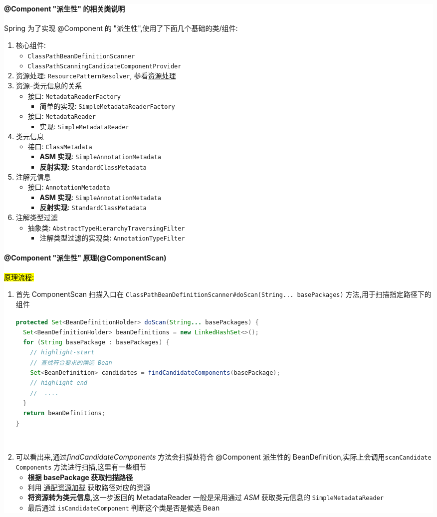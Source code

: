 #### @Component "派生性" 的相关类说明

Spring 为了实现 @Component 的 "派生性",使用了下面几个基础的类/组件:

1. 核心组件:
    - `ClassPathBeanDefinitionScanner`
    - `ClassPathScanningCandidateComponentProvider`
2. 资源处理: `ResourcePatternResolver`, 参看[资源处理](资源管理#通配路径资源加载器和匹配器)
3. 资源-类元信息的关系
    - 接口: `MetadataReaderFactory`
      - 简单的实现: `SimpleMetadataReaderFactory`
    - 接口: `MetadataReader`
      - 实现: `SimpleMetadataReader`
4. 类元信息
    - 接口: `ClassMetadata`
      - **ASM 实现**: `SimpleAnnotationMetadata`
      - **反射实现**: `StandardClassMetadata`
5. 注解元信息
    - 接口: `AnnotationMetadata`
      - **ASM 实现**: `SimpleAnnotationMetadata`
      - **反射实现**: `StandardClassMetadata`
6. 注解类型过滤
    - 抽象类: `AbstractTypeHierarchyTraversingFilter`
      - 注解类型过滤的实现类: `AnnotationTypeFilter`

#### @Component "派生性" 原理(@ComponentScan)

<mark>原理流程:</mark>

1. 首先 ComponentScan 扫描入口在 `ClassPathBeanDefinitionScanner#doScan(String... basePackages)` 方法,用于扫描指定路径下的组件

    ```java title="ClassPathBeanDefinitionScanner#doScan"
    protected Set<BeanDefinitionHolder> doScan(String... basePackages) {
      Set<BeanDefinitionHolder> beanDefinitions = new LinkedHashSet<>();
      for (String basePackage : basePackages) {
        // highlight-start
        // 查找符合要求的候选 Bean
        Set<BeanDefinition> candidates = findCandidateComponents(basePackage);
        // highlight-end
        //  ....
      }
      return beanDefinitions;
    }
    ```

<br/>

2. 可以看出来,通过*findCandidateComponents* 方法会扫描处符合 @Component 派生性的 BeanDefinition,实际上会调用`scanCandidateComponents` 方法进行扫描,这里有一些细节
    - **根据 basePackage 获取扫描路径**
    - 利用 [通配资源加载](资源管理#通配路径资源加载器和匹配器) 获取路径对应的资源
    - **将资源转为类元信息**,这一步返回的 MetadataReader 一般是采用通过 *ASM* 获取类元信息的 `SimpleMetadataReader`
    - 最后通过 `isCandidateComponent` 判断这个类是否是候选 Bean
